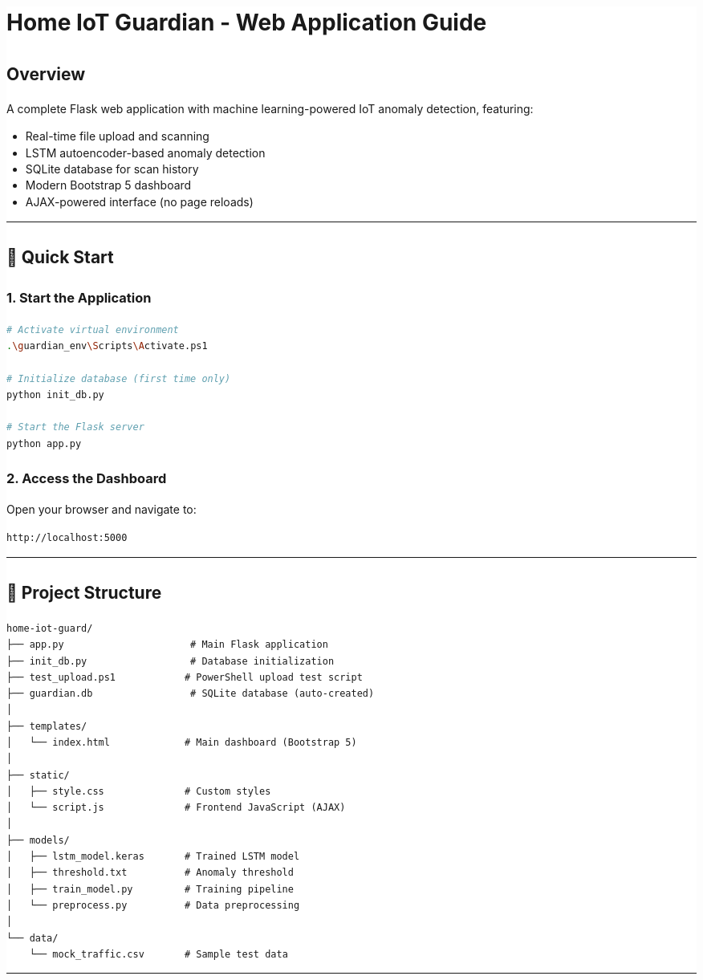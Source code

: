 # Home IoT Guardian - Web Application Guide

## Overview

A complete Flask web application with machine learning-powered IoT anomaly detection, featuring:
- Real-time file upload and scanning
- LSTM autoencoder-based anomaly detection
- SQLite database for scan history
- Modern Bootstrap 5 dashboard
- AJAX-powered interface (no page reloads)

---

## 🚀 Quick Start

### 1. Start the Application

```bash
# Activate virtual environment
.\guardian_env\Scripts\Activate.ps1

# Initialize database (first time only)
python init_db.py

# Start the Flask server
python app.py
```

### 2. Access the Dashboard

Open your browser and navigate to:
```
http://localhost:5000
```

---

## 📁 Project Structure

```
home-iot-guard/
├── app.py                      # Main Flask application
├── init_db.py                  # Database initialization
├── test_upload.ps1            # PowerShell upload test script
├── guardian.db                 # SQLite database (auto-created)
│
├── templates/
│   └── index.html             # Main dashboard (Bootstrap 5)
│
├── static/
│   ├── style.css              # Custom styles
│   └── script.js              # Frontend JavaScript (AJAX)
│
├── models/
│   ├── lstm_model.keras       # Trained LSTM model
│   ├── threshold.txt          # Anomaly threshold
│   ├── train_model.py         # Training pipeline
│   └── preprocess.py          # Data preprocessing
│
└── data/
    └── mock_traffic.csv       # Sample test data
```

---